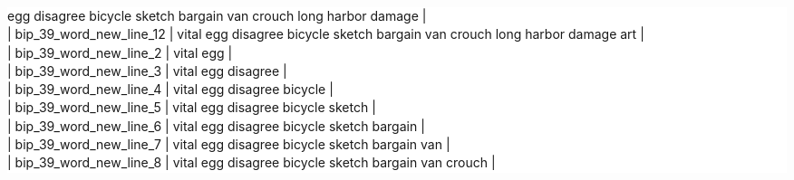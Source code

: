 egg
disagree
bicycle
sketch
bargain
van
crouch
long
harbor
damage |  
| bip_39_word_new_line_12 | vital
egg
disagree
bicycle
sketch
bargain
van
crouch
long
harbor
damage
art |  
| bip_39_word_new_line_2 | vital
egg |  
| bip_39_word_new_line_3 | vital
egg
disagree |  
| bip_39_word_new_line_4 | vital
egg
disagree
bicycle |  
| bip_39_word_new_line_5 | vital
egg
disagree
bicycle
sketch |  
| bip_39_word_new_line_6 | vital
egg
disagree
bicycle
sketch
bargain |  
| bip_39_word_new_line_7 | vital
egg
disagree
bicycle
sketch
bargain
van |  
| bip_39_word_new_line_8 | vital
egg
disagree
bicycle
sketch
bargain
van
crouch |  
